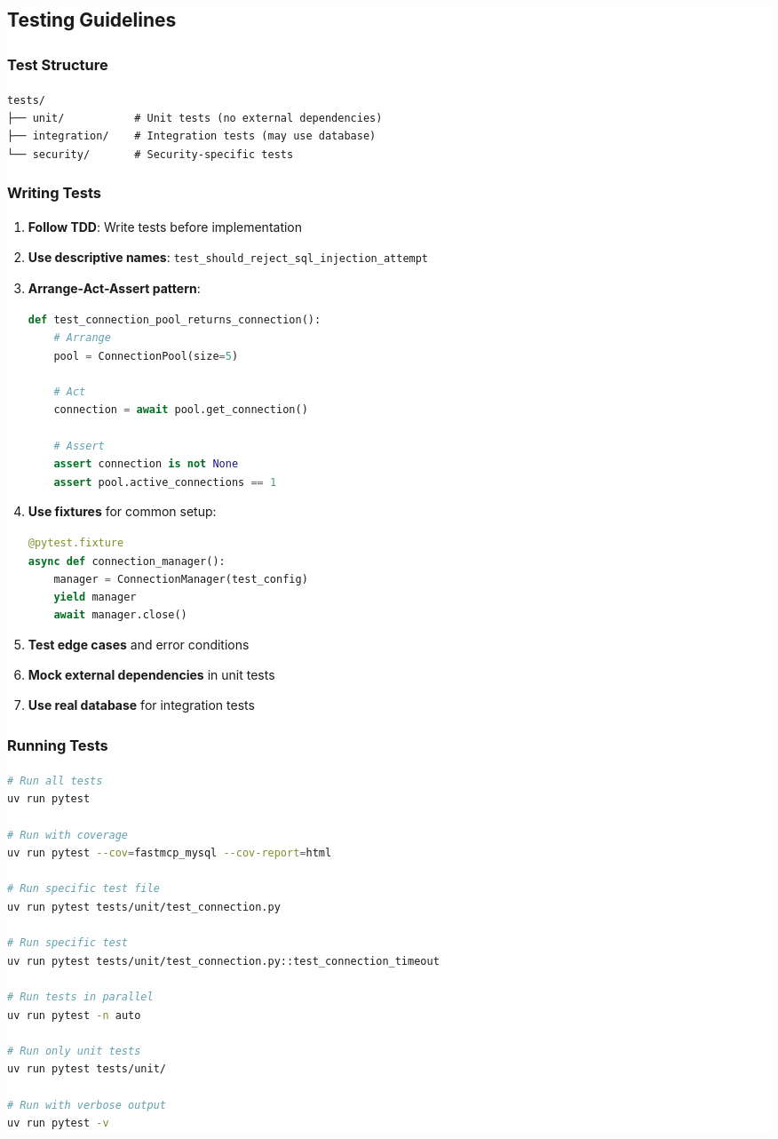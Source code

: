 ## Testing Guidelines

### Test Structure

```
tests/
├── unit/           # Unit tests (no external dependencies)
├── integration/    # Integration tests (may use database)
└── security/       # Security-specific tests
```

### Writing Tests

1. **Follow TDD**: Write tests before implementation
2. **Use descriptive names**: `test_should_reject_sql_injection_attempt`
3. **Arrange-Act-Assert pattern**:
   ```python
   def test_connection_pool_returns_connection():
       # Arrange
       pool = ConnectionPool(size=5)
       
       # Act
       connection = await pool.get_connection()
       
       # Assert
       assert connection is not None
       assert pool.active_connections == 1
   ```

4. **Use fixtures** for common setup:
   ```python
   @pytest.fixture
   async def connection_manager():
       manager = ConnectionManager(test_config)
       yield manager
       await manager.close()
   ```

5. **Test edge cases** and error conditions
6. **Mock external dependencies** in unit tests
7. **Use real database** for integration tests

### Running Tests

```bash
# Run all tests
uv run pytest

# Run with coverage
uv run pytest --cov=fastmcp_mysql --cov-report=html

# Run specific test file
uv run pytest tests/unit/test_connection.py

# Run specific test
uv run pytest tests/unit/test_connection.py::test_connection_timeout

# Run tests in parallel
uv run pytest -n auto

# Run only unit tests
uv run pytest tests/unit/

# Run with verbose output
uv run pytest -v
```